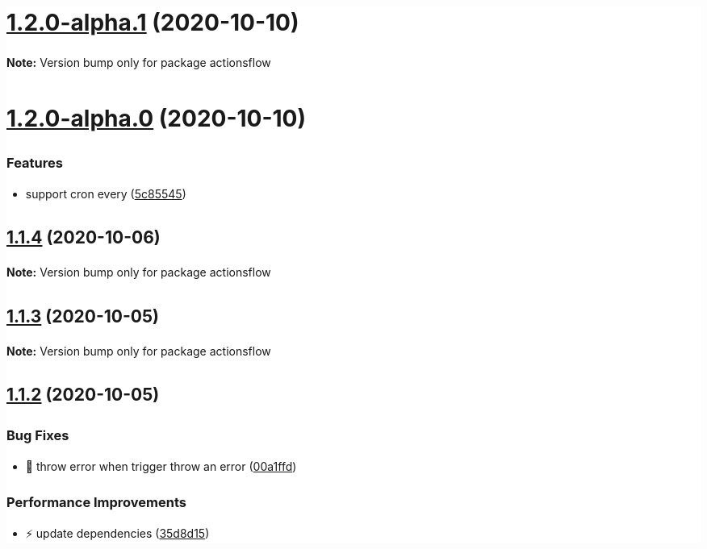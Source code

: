 



# [1.2.0-alpha.1](https://github.com/actionsflow/actionsflow/compare/actionsflow@1.2.0-alpha.0...actionsflow@1.2.0-alpha.1) (2020-10-10)

**Note:** Version bump only for package actionsflow





# [1.2.0-alpha.0](https://github.com/actionsflow/actionsflow/compare/actionsflow@1.1.4...actionsflow@1.2.0-alpha.0) (2020-10-10)


### Features

* support cron every ([5c85545](https://github.com/actionsflow/actionsflow/commit/5c85545c4ed86d0722cad3e6645dd667442257a1))





## [1.1.4](https://github.com/actionsflow/actionsflow/compare/actionsflow@1.1.3...actionsflow@1.1.4) (2020-10-06)

**Note:** Version bump only for package actionsflow





## [1.1.3](https://github.com/actionsflow/actionsflow/compare/actionsflow@1.1.2...actionsflow@1.1.3) (2020-10-05)

**Note:** Version bump only for package actionsflow





## [1.1.2](https://github.com/actionsflow/actionsflow/compare/actionsflow@1.1.1...actionsflow@1.1.2) (2020-10-05)


### Bug Fixes

* 🐛 throw error when trigger throw an error ([00a1ffd](https://github.com/actionsflow/actionsflow/commit/00a1ffd31ff7937a9b470a4e822852c2a440c5cc))


### Performance Improvements

* ⚡️ update dependencies ([35d8d15](https://github.com/actionsflow/actionsflow/commit/35d8d15d049f9b8109186449c3405a7c891d1bab))
